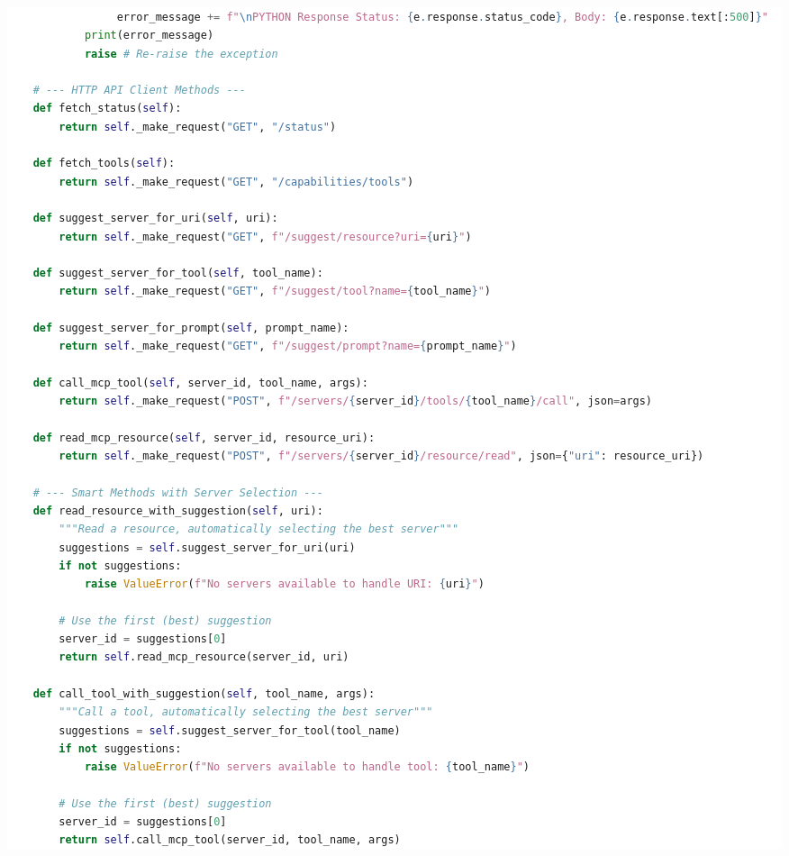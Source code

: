 ```python
                 error_message += f"\nPYTHON Response Status: {e.response.status_code}, Body: {e.response.text[:500]}"
            print(error_message)
            raise # Re-raise the exception

    # --- HTTP API Client Methods ---
    def fetch_status(self):
        return self._make_request("GET", "/status")

    def fetch_tools(self):
        return self._make_request("GET", "/capabilities/tools")

    def suggest_server_for_uri(self, uri):
        return self._make_request("GET", f"/suggest/resource?uri={uri}")

    def suggest_server_for_tool(self, tool_name):
        return self._make_request("GET", f"/suggest/tool?name={tool_name}")

    def suggest_server_for_prompt(self, prompt_name):
        return self._make_request("GET", f"/suggest/prompt?name={prompt_name}")

    def call_mcp_tool(self, server_id, tool_name, args):
        return self._make_request("POST", f"/servers/{server_id}/tools/{tool_name}/call", json=args)

    def read_mcp_resource(self, server_id, resource_uri):
        return self._make_request("POST", f"/servers/{server_id}/resource/read", json={"uri": resource_uri})

    # --- Smart Methods with Server Selection ---
    def read_resource_with_suggestion(self, uri):
        """Read a resource, automatically selecting the best server"""
        suggestions = self.suggest_server_for_uri(uri)
        if not suggestions:
            raise ValueError(f"No servers available to handle URI: {uri}")

        # Use the first (best) suggestion
        server_id = suggestions[0]
        return self.read_mcp_resource(server_id, uri)

    def call_tool_with_suggestion(self, tool_name, args):
        """Call a tool, automatically selecting the best server"""
        suggestions = self.suggest_server_for_tool(tool_name)
        if not suggestions:
            raise ValueError(f"No servers available to handle tool: {tool_name}")

        # Use the first (best) suggestion
        server_id = suggestions[0]
        return self.call_mcp_tool(server_id, tool_name, args)
```
